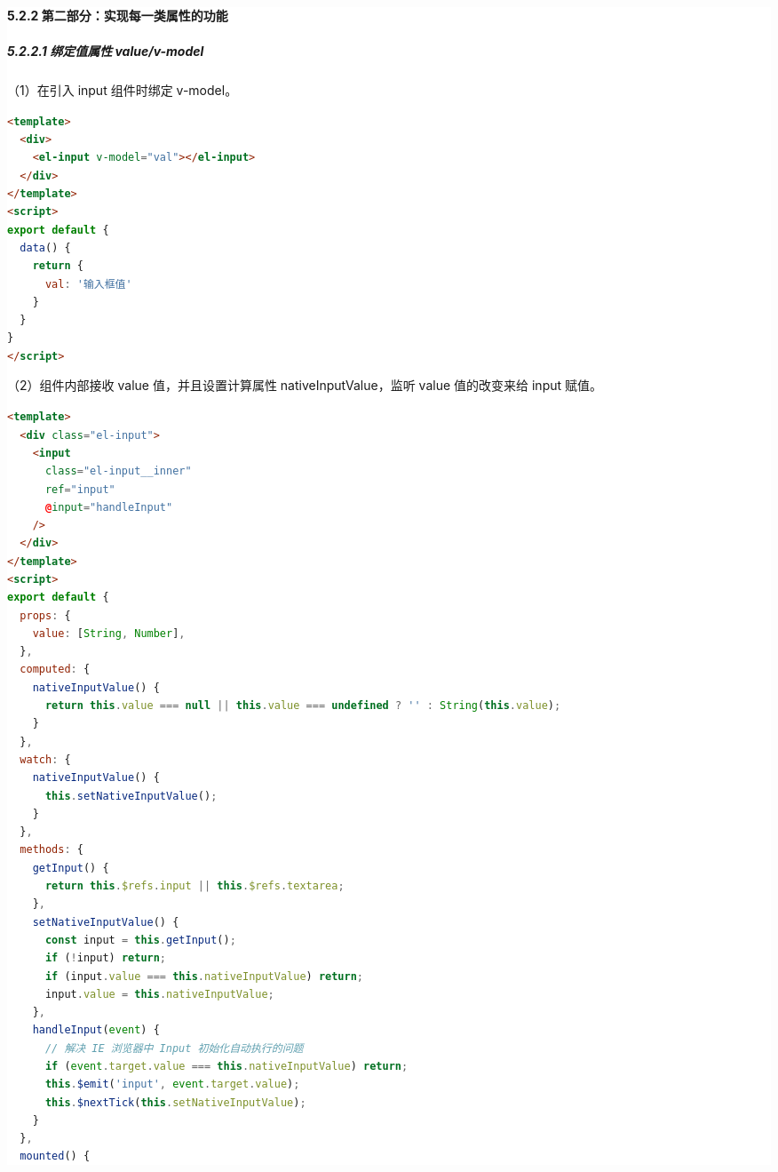 
#### 5.2.2 第二部分：实现每一类属性的功能
##### 5.2.2.1 绑定值属性 value/v-model
（1）在引入 input 组件时绑定 v-model。
```HTML
<template>
  <div>
    <el-input v-model="val"></el-input>
  </div>
</template>
<script>
export default {
  data() {
    return {
      val: '输入框值'
    }
  }
}
</script>
```
（2）组件内部接收 value 值，并且设置计算属性 nativeInputValue，监听 value 值的改变来给 input 赋值。  
```HTML
<template>
  <div class="el-input">
    <input
      class="el-input__inner"
      ref="input"
      @input="handleInput"
    />
  </div>
</template>
<script>
export default {
  props: {
    value: [String, Number],
  },
  computed: {
    nativeInputValue() {
      return this.value === null || this.value === undefined ? '' : String(this.value);
    }
  },
  watch: {
    nativeInputValue() {
      this.setNativeInputValue();
    }
  },
  methods: {
    getInput() {
      return this.$refs.input || this.$refs.textarea;
    },
    setNativeInputValue() {
      const input = this.getInput();
      if (!input) return;
      if (input.value === this.nativeInputValue) return;
      input.value = this.nativeInputValue;
    },
    handleInput(event) {
      // 解决 IE 浏览器中 Input 初始化自动执行的问题
      if (event.target.value === this.nativeInputValue) return;
      this.$emit('input', event.target.value);
      this.$nextTick(this.setNativeInputValue);
    }
  },
  mounted() {
```